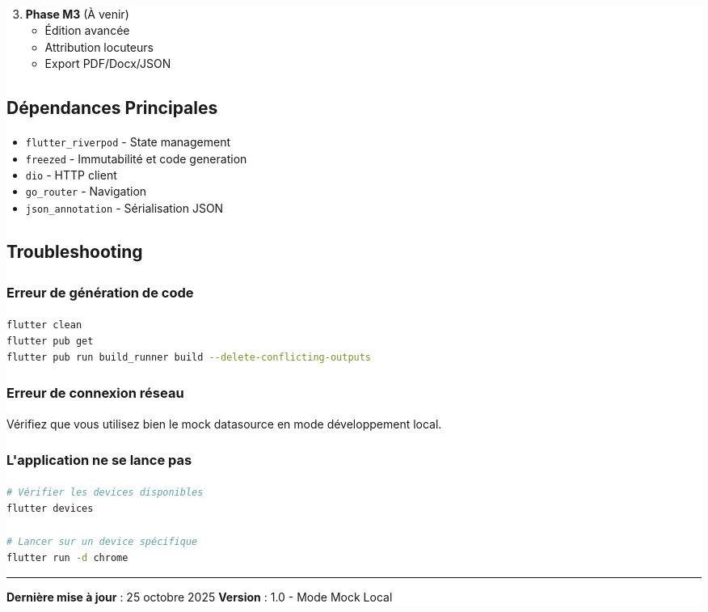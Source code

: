 3. **Phase M3** (À venir)
   - Édition avancée
   - Attribution locuteurs
   - Export PDF/Docx/JSON

## Dépendances Principales

- `flutter_riverpod` - State management
- `freezed` - Immutabilité et code generation
- `dio` - HTTP client
- `go_router` - Navigation
- `json_annotation` - Sérialisation JSON

## Troubleshooting

### Erreur de génération de code

```bash
flutter clean
flutter pub get
flutter pub run build_runner build --delete-conflicting-outputs
```

### Erreur de connexion réseau

Vérifiez que vous utilisez bien le mock datasource en mode développement local.

### L'application ne se lance pas

```bash
# Vérifier les devices disponibles
flutter devices

# Lancer sur un device spécifique
flutter run -d chrome
```

---

**Dernière mise à jour** : 25 octobre 2025
**Version** : 1.0 - Mode Mock Local
